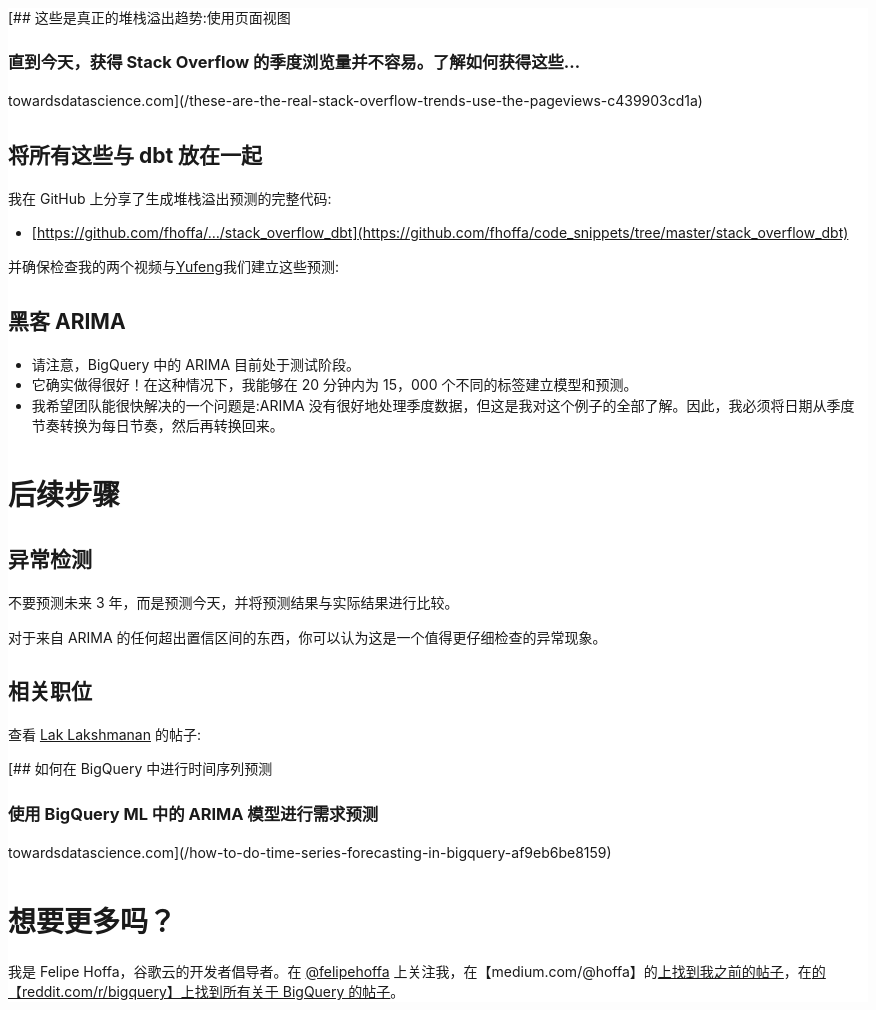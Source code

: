 [](/these-are-the-real-stack-overflow-trends-use-the-pageviews-c439903cd1a) [## 这些是真正的堆栈溢出趋势:使用页面视图

### 直到今天，获得 Stack Overflow 的季度浏览量并不容易。了解如何获得这些…

towardsdatascience.com](/these-are-the-real-stack-overflow-trends-use-the-pageviews-c439903cd1a) 

## 将所有这些与 dbt 放在一起

我在 GitHub 上分享了生成堆栈溢出预测的完整代码:

*   [https://github.com/fhoffa/…/stack_overflow_dbt](https://github.com/fhoffa/code_snippets/tree/master/stack_overflow_dbt)

并确保检查我的两个视频与[Yufeng](https://medium.com/u/2a2ae028a675?source=post_page-----77d330833329--------------------------------)我们建立这些预测:

## 黑客 ARIMA

*   请注意，BigQuery 中的 ARIMA 目前处于测试阶段。
*   它确实做得很好！在这种情况下，我能够在 20 分钟内为 15，000 个不同的标签建立模型和预测。
*   我希望团队能很快解决的一个问题是:ARIMA 没有很好地处理季度数据，但这是我对这个例子的全部了解。因此，我必须将日期从季度节奏转换为每日节奏，然后再转换回来。

# 后续步骤

## 异常检测

不要预测未来 3 年，而是预测今天，并将预测结果与实际结果进行比较。

对于来自 ARIMA 的任何超出置信区间的东西，你可以认为这是一个值得更仔细检查的异常现象。

## 相关职位

查看 [Lak Lakshmanan](https://medium.com/u/247b0630b5d6?source=post_page-----77d330833329--------------------------------) 的帖子:

[](/how-to-do-time-series-forecasting-in-bigquery-af9eb6be8159) [## 如何在 BigQuery 中进行时间序列预测

### 使用 BigQuery ML 中的 ARIMA 模型进行需求预测

towardsdatascience.com](/how-to-do-time-series-forecasting-in-bigquery-af9eb6be8159) 

# 想要更多吗？

我是 Felipe Hoffa，谷歌云的开发者倡导者。在 [@felipehoffa](https://twitter.com/felipehoffa) 上关注我，在【medium.com/@hoffa】的[上找到我之前的帖子](https://medium.com/@hoffa)，在[的【reddit.com/r/bigquery】上找到所有关于 BigQuery 的帖子](https://reddit.com/r/bigquery)。